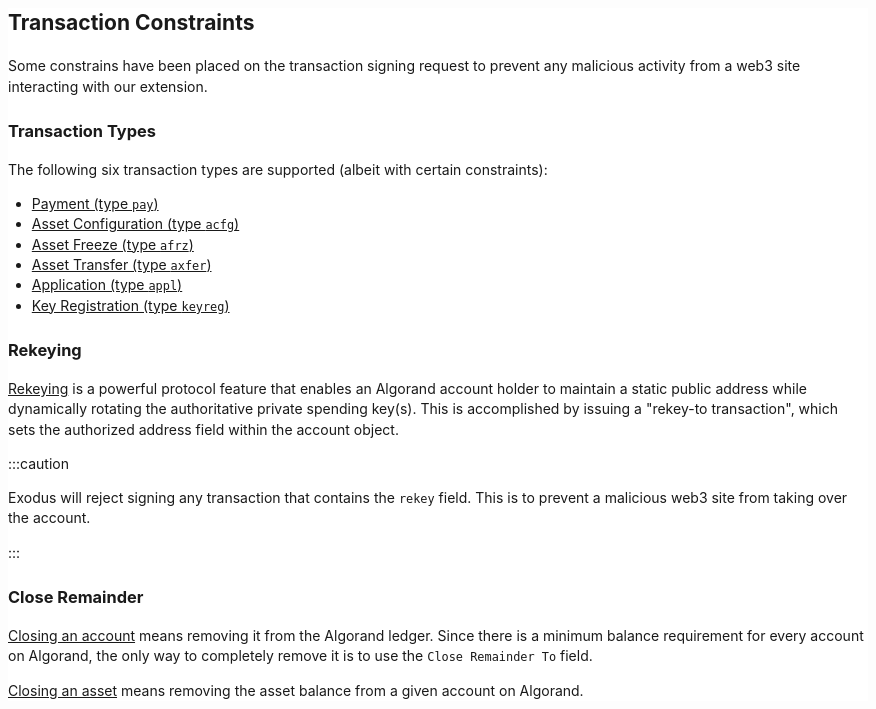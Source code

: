 ## Transaction Constraints

Some constrains have been placed on the transaction signing request to prevent
any malicious activity from a web3 site interacting with our extension.

### Transaction Types

The following six transaction types are supported (albeit with certain
constraints):

- [Payment (type `pay`)](https://developer.algorand.org/docs/get-details/transactions/#payment-transaction)
- [Asset Configuration (type `acfg`)](https://developer.algorand.org/docs/get-details/transactions/#asset-configuration-transaction)
- [Asset Freeze (type `afrz`)](https://developer.algorand.org/docs/get-details/transactions/#asset-freeze-transaction)
- [Asset Transfer (type `axfer`)](https://developer.algorand.org/docs/get-details/transactions/#asset-transfer-transaction)
- [Application (type `appl`)](https://developer.algorand.org/docs/get-details/transactions/#application-call-transaction)
- [Key Registration (type `keyreg`)](https://developer.algorand.org/docs/get-details/transactions/#key-registration-transaction)

### Rekeying

[Rekeying](https://developer.algorand.org/docs/get-details/accounts/rekey) is a
powerful protocol feature that enables an Algorand account holder to maintain a
static public address while dynamically rotating the authoritative private
spending key(s). This is accomplished by issuing a "rekey-to transaction", which
sets the authorized address field within the account object.

:::caution

Exodus will reject signing any transaction that contains the `rekey` field. This
is to prevent a malicious web3 site from taking over the account.

:::

### Close Remainder

[Closing an account](https://developer.algorand.org/docs/get-details/transactions/#close-an-account)
means removing it from the Algorand ledger. Since there is a minimum balance
requirement for every account on Algorand, the only way to completely remove it
is to use the `Close Remainder To` field.

[Closing an asset](https://developer.algorand.org/docs/get-details/transactions/transactions/#asset-transfer-transaction)
means removing the asset balance from a given account on Algorand.
